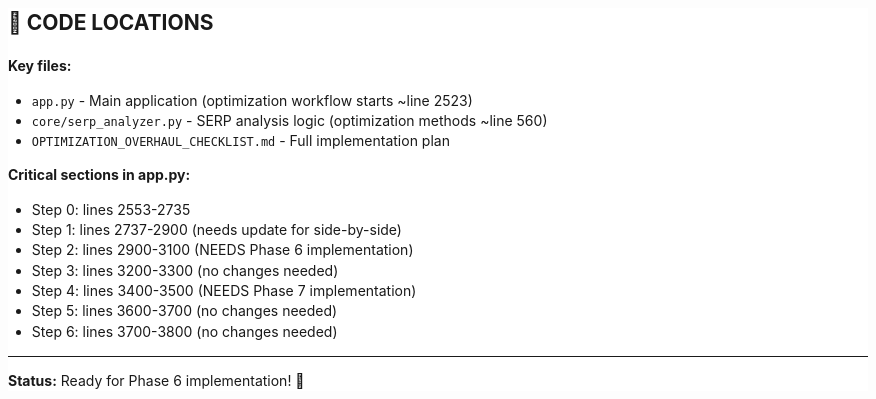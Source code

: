 
## 📝 CODE LOCATIONS

**Key files:**
- `app.py` - Main application (optimization workflow starts ~line 2523)
- `core/serp_analyzer.py` - SERP analysis logic (optimization methods ~line 560)
- `OPTIMIZATION_OVERHAUL_CHECKLIST.md` - Full implementation plan

**Critical sections in app.py:**
- Step 0: lines 2553-2735
- Step 1: lines 2737-2900 (needs update for side-by-side)
- Step 2: lines 2900-3100 (NEEDS Phase 6 implementation)
- Step 3: lines 3200-3300 (no changes needed)
- Step 4: lines 3400-3500 (NEEDS Phase 7 implementation)
- Step 5: lines 3600-3700 (no changes needed)
- Step 6: lines 3700-3800 (no changes needed)

---

**Status:** Ready for Phase 6 implementation! 🚀
